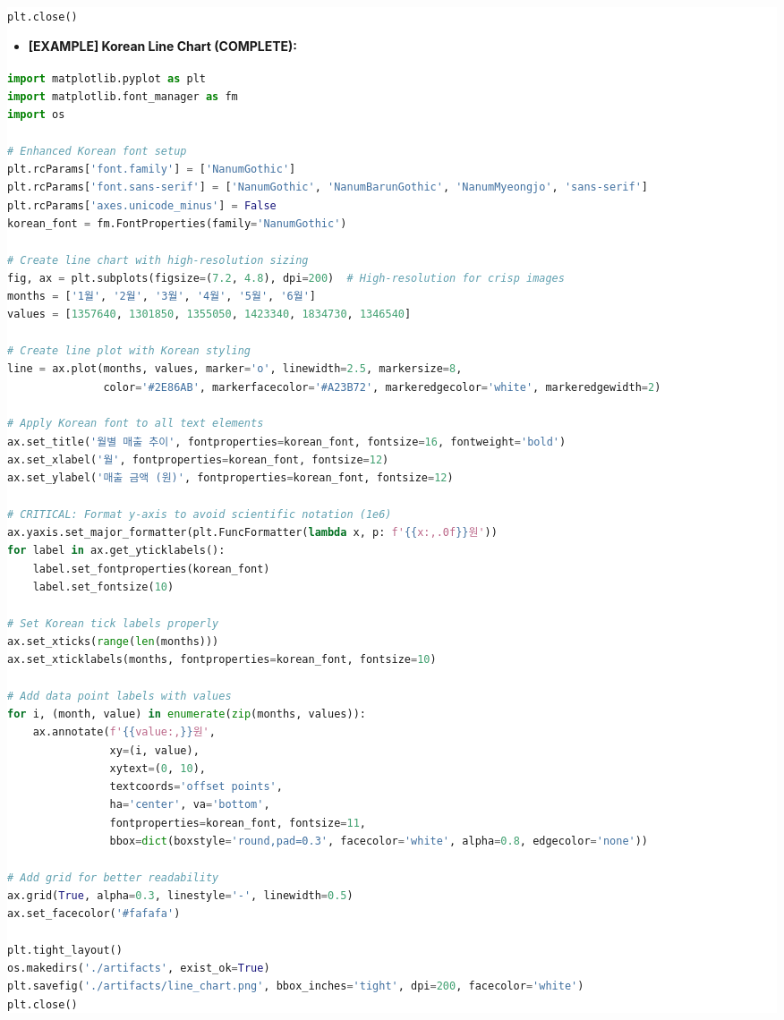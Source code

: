 ```python
plt.close()
```

- **[EXAMPLE] Korean Line Chart (COMPLETE):**
```python
import matplotlib.pyplot as plt
import matplotlib.font_manager as fm
import os

# Enhanced Korean font setup
plt.rcParams['font.family'] = ['NanumGothic']
plt.rcParams['font.sans-serif'] = ['NanumGothic', 'NanumBarunGothic', 'NanumMyeongjo', 'sans-serif']
plt.rcParams['axes.unicode_minus'] = False
korean_font = fm.FontProperties(family='NanumGothic')

# Create line chart with high-resolution sizing
fig, ax = plt.subplots(figsize=(7.2, 4.8), dpi=200)  # High-resolution for crisp images
months = ['1월', '2월', '3월', '4월', '5월', '6월']
values = [1357640, 1301850, 1355050, 1423340, 1834730, 1346540]

# Create line plot with Korean styling
line = ax.plot(months, values, marker='o', linewidth=2.5, markersize=8, 
               color='#2E86AB', markerfacecolor='#A23B72', markeredgecolor='white', markeredgewidth=2)

# Apply Korean font to all text elements
ax.set_title('월별 매출 추이', fontproperties=korean_font, fontsize=16, fontweight='bold')
ax.set_xlabel('월', fontproperties=korean_font, fontsize=12)
ax.set_ylabel('매출 금액 (원)', fontproperties=korean_font, fontsize=12)

# CRITICAL: Format y-axis to avoid scientific notation (1e6)
ax.yaxis.set_major_formatter(plt.FuncFormatter(lambda x, p: f'{{x:,.0f}}원'))
for label in ax.get_yticklabels():
    label.set_fontproperties(korean_font)
    label.set_fontsize(10)

# Set Korean tick labels properly
ax.set_xticks(range(len(months)))
ax.set_xticklabels(months, fontproperties=korean_font, fontsize=10)

# Add data point labels with values
for i, (month, value) in enumerate(zip(months, values)):
    ax.annotate(f'{{value:,}}원', 
                xy=(i, value), 
                xytext=(0, 10), 
                textcoords='offset points',
                ha='center', va='bottom',
                fontproperties=korean_font, fontsize=11,
                bbox=dict(boxstyle='round,pad=0.3', facecolor='white', alpha=0.8, edgecolor='none'))

# Add grid for better readability
ax.grid(True, alpha=0.3, linestyle='-', linewidth=0.5)
ax.set_facecolor('#fafafa')

plt.tight_layout()
os.makedirs('./artifacts', exist_ok=True)
plt.savefig('./artifacts/line_chart.png', bbox_inches='tight', dpi=200, facecolor='white')
plt.close()
```
